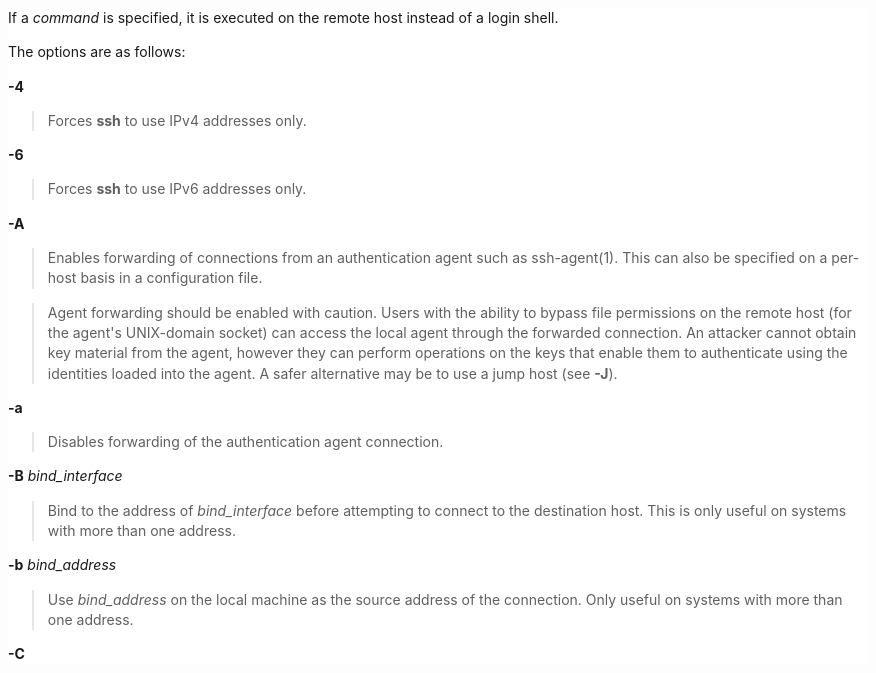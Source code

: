 If a
*command*
is specified,
it is executed on the remote host instead of a login shell.

The options are as follows:

**-4**

> Forces
> **ssh**
> to use IPv4 addresses only.

**-6**

> Forces
> **ssh**
> to use IPv6 addresses only.

**-A**

> Enables forwarding of connections from an authentication agent such as
> ssh-agent(1).
> This can also be specified on a per-host basis in a configuration file.

> Agent forwarding should be enabled with caution.
> Users with the ability to bypass file permissions on the remote host
> (for the agent's
> UNIX-domain
> socket) can access the local agent through the forwarded connection.
> An attacker cannot obtain key material from the agent,
> however they can perform operations on the keys that enable them to
> authenticate using the identities loaded into the agent.
> A safer alternative may be to use a jump host
> (see
> **-J**).

**-a**

> Disables forwarding of the authentication agent connection.

**-B** *bind\_interface*

> Bind to the address of
> *bind\_interface*
> before attempting to connect to the destination host.
> This is only useful on systems with more than one address.

**-b** *bind\_address*

> Use
> *bind\_address*
> on the local machine as the source address
> of the connection.
> Only useful on systems with more than one address.

**-C**
